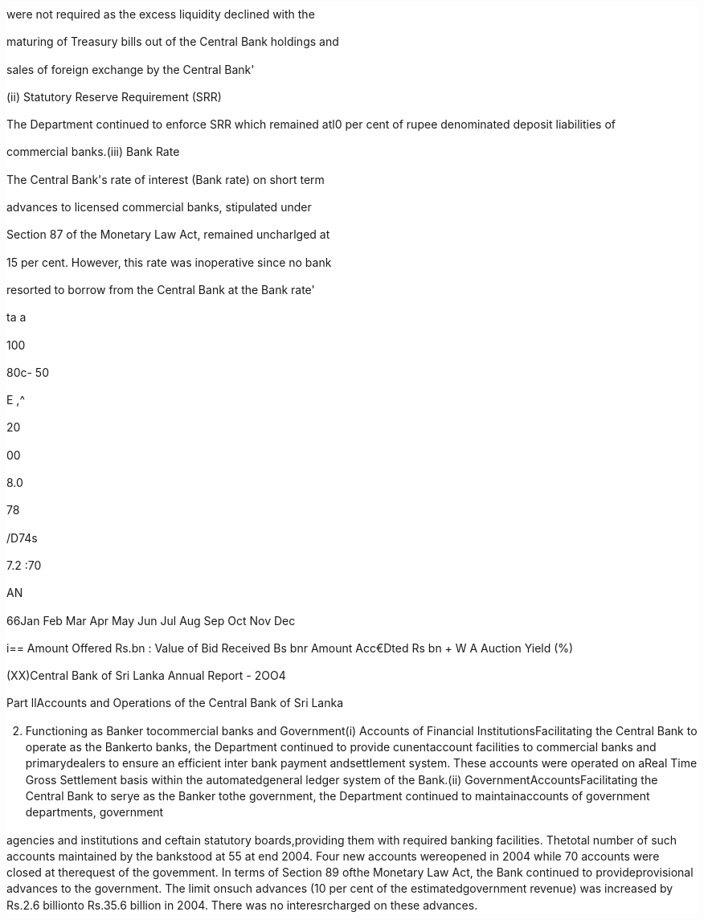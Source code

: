 were not required as the excess liquidity declined with the

maturing of Treasury bills out of the Central Bank holdings and

sales of foreign exchange by the Central Bank'

(ii) Statutory Reserve Requirement (SRR)

The Department continued to enforce SRR which remained atl0 per cent of rupee denominated deposit liabilities of

commercial banks.(iii) Bank Rate

The Central Bank's rate of interest (Bank rate) on short term

advances to licensed commercial banks, stipulated under

Section 87 of the Monetary Law Act, remained uncharlged at

15 per cent. However, this rate was inoperative since no bank

resorted to borrow from the Central Bank at the Bank rate'

ta a

100

80c- 50

E ,^

20

00

8.0

78

/D74s

7.2 :70

AN

66Jan Feb Mar Apr May Jun Jul Aug Sep Oct Nov Dec

i== Amount Offered Rs.bn : Value of Bid Received Bs bnr Amount Acc€Dted Rs bn + W A Auction Yield (%)

(XX)Central Bank of Sri Lanka Annual Report - 2OO4

Part llAccounts and Operations of the Central Bank of Sri Lanka

2. Functioning as Banker tocommercial banks and Government(i) Accounts of Financial InstitutionsFacilitating the Central Bank to operate as the Bankerto banks, the Department continued to provide cunentaccount facilities to commercial banks and primarydealers to ensure an efficient inter bank payment andsettlement system. These accounts were operated on aReal Time Gross Settlement basis within the automatedgeneral ledger system of the Bank.(ii) GovernmentAccountsFacilitating the Central Bank to serye as the Banker tothe government, the Department continued to maintainaccounts of government departments, government

agencies and institutions and ceftain statutory boards,providing them with required banking facilities. Thetotal number of such accounts maintained by the bankstood at 55 at end 2004. Four new accounts wereopened in 2004 while 70 accounts were closed at therequest of the govemment. In terms of Section 89 ofthe Monetary Law Act, the Bank continued to provideprovisional advances to the government. The limit onsuch advances (10 per cent of the estimatedgovernment revenue) was increased by Rs.2.6 billionto Rs.35.6 billion in 2004. There was no interesrcharged on these advances.
